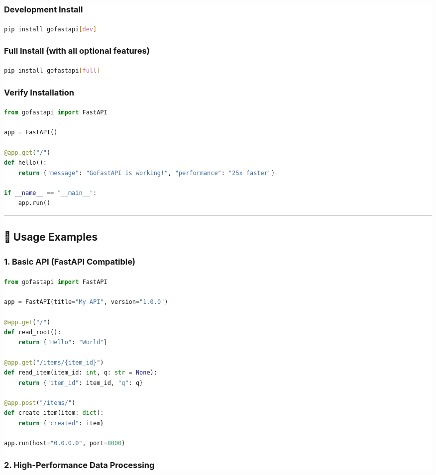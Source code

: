### Development Install
```bash
pip install gofastapi[dev]
```

### Full Install (with all optional features)
```bash
pip install gofastapi[full]
```

### Verify Installation
```python
from gofastapi import FastAPI

app = FastAPI()

@app.get("/")
def hello():
    return {"message": "GoFastAPI is working!", "performance": "25x faster"}

if __name__ == "__main__":
    app.run()
```

---

## 🚀 **Usage Examples**

### 1. **Basic API (FastAPI Compatible)**

```python
from gofastapi import FastAPI

app = FastAPI(title="My API", version="1.0.0")

@app.get("/")
def read_root():
    return {"Hello": "World"}

@app.get("/items/{item_id}")
def read_item(item_id: int, q: str = None):
    return {"item_id": item_id, "q": q}

@app.post("/items/")
def create_item(item: dict):
    return {"created": item}

app.run(host="0.0.0.0", port=8000)
```

### 2. **High-Performance Data Processing**
